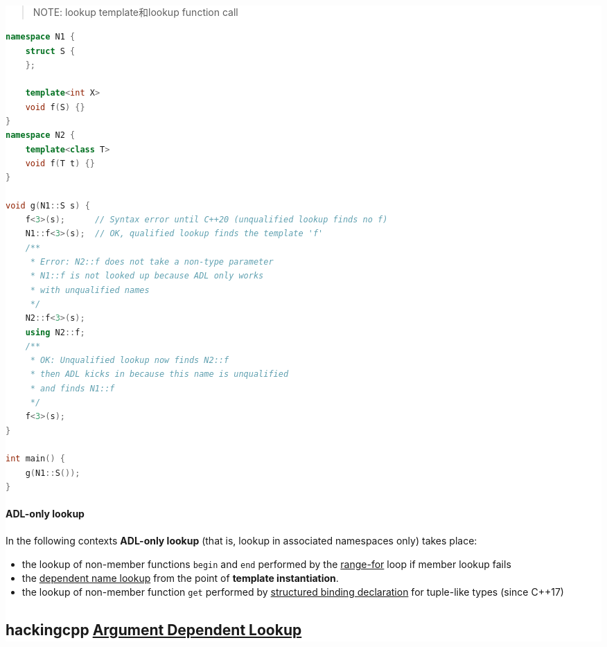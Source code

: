 > NOTE: lookup template和lookup function call

```c++
namespace N1 {
    struct S {
    };

    template<int X>
    void f(S) {}
}
namespace N2 {
    template<class T>
    void f(T t) {}
}

void g(N1::S s) {
    f<3>(s);      // Syntax error until C++20 (unqualified lookup finds no f)
    N1::f<3>(s);  // OK, qualified lookup finds the template 'f'
    /**
     * Error: N2::f does not take a non-type parameter
     * N1::f is not looked up because ADL only works
     * with unqualified names
     */
    N2::f<3>(s);
    using N2::f;
    /**
     * OK: Unqualified lookup now finds N2::f
     * then ADL kicks in because this name is unqualified
     * and finds N1::f
     */
    f<3>(s);
}

int main() {
    g(N1::S());
}
```



#### ADL-only lookup

In the following contexts **ADL-only lookup** (that is, lookup in associated namespaces only) takes place:

- the lookup of non-member functions `begin` and `end` performed by the [range-for](range-for.html) loop if member lookup fails
- the [dependent name lookup](dependent_name.html#Lookup_rules) from the point of **template instantiation**.
- the lookup of non-member function `get` performed by [structured binding declaration](structured_binding.html) for tuple-like types (since C++17)

## hackingcpp [Argument Dependent Lookup](https://hackingcpp.com/cpp/lang/adl.html) 
